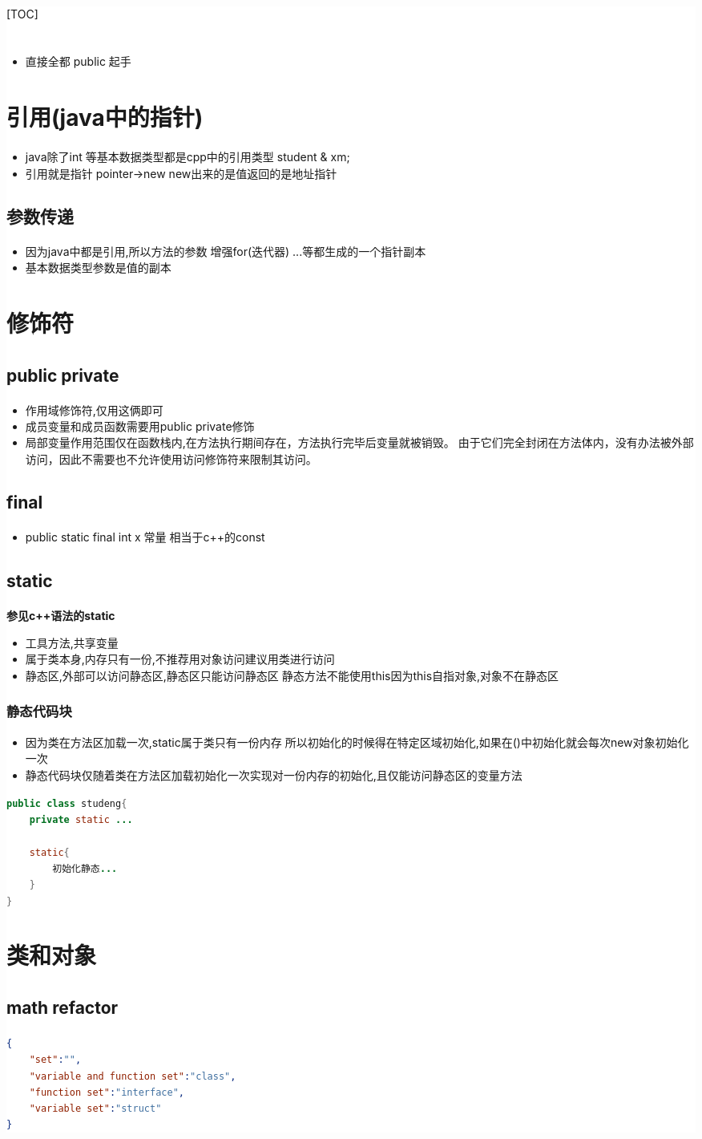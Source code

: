 [TOC]
# 
- 直接全都 public 起手

# 引用(java中的指针)
- java除了int 等基本数据类型都是cpp中的引用类型 student & xm;
- 引用就是指针 pointer->new new出来的是值返回的是地址指针
## 参数传递
- 因为java中都是引用,所以方法的参数 增强for(迭代器) ...等都生成的一个指针副本
- 基本数据类型参数是值的副本


# 修饰符
## public private
- 作用域修饰符,仅用这俩即可
- 成员变量和成员函数需要用public private修饰
- 局部变量作用范围仅在函数栈内,在方法执行期间存在，方法执行完毕后变量就被销毁。
由于它们完全封闭在方法体内，没有办法被外部访问，因此不需要也不允许使用访问修饰符来限制其访问。

## final
- public static final int x
常量 相当于c++的const
## static
**参见c++语法的static**
- 工具方法,共享变量
- 属于类本身,内存只有一份,不推荐用对象访问建议用类进行访问
- 静态区,外部可以访问静态区,静态区只能访问静态区
静态方法不能使用this因为this自指对象,对象不在静态区
### 静态代码块
- 因为类在方法区加载一次,static属于类只有一份内存
所以初始化的时候得在特定区域初始化,如果在()中初始化就会每次new对象初始化一次
- 静态代码块仅随着类在方法区加载初始化一次实现对一份内存的初始化,且仅能访问静态区的变量方法
```java
public class studeng{
    private static ...

    static{
        初始化静态...
    }
}
```

# 类和对象
## math refactor
```json
{
    "set":"",
    "variable and function set":"class",
    "function set":"interface",
    "variable set":"struct"
}

```

